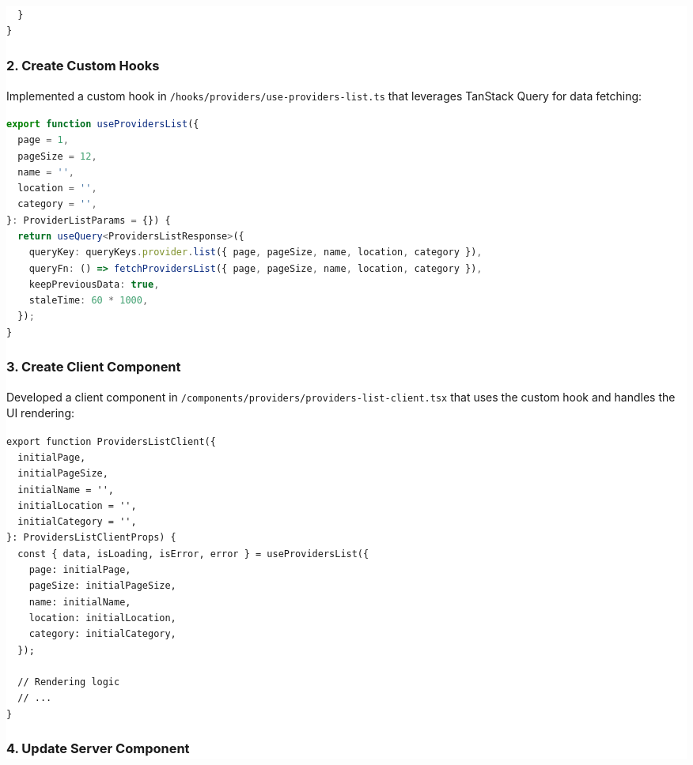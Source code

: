 ```typescript
  }
}
```

### 2. Create Custom Hooks

Implemented a custom hook in `/hooks/providers/use-providers-list.ts` that leverages TanStack Query for data fetching:

```typescript
export function useProvidersList({
  page = 1,
  pageSize = 12,
  name = '',
  location = '',
  category = '',
}: ProviderListParams = {}) {
  return useQuery<ProvidersListResponse>({
    queryKey: queryKeys.provider.list({ page, pageSize, name, location, category }),
    queryFn: () => fetchProvidersList({ page, pageSize, name, location, category }),
    keepPreviousData: true,
    staleTime: 60 * 1000,
  });
}
```

### 3. Create Client Component

Developed a client component in `/components/providers/providers-list-client.tsx` that uses the custom hook and handles the UI rendering:

```tsx
export function ProvidersListClient({
  initialPage,
  initialPageSize,
  initialName = '',
  initialLocation = '',
  initialCategory = '',
}: ProvidersListClientProps) {
  const { data, isLoading, isError, error } = useProvidersList({
    page: initialPage,
    pageSize: initialPageSize,
    name: initialName,
    location: initialLocation,
    category: initialCategory,
  });
  
  // Rendering logic
  // ...
}
```

### 4. Update Server Component
